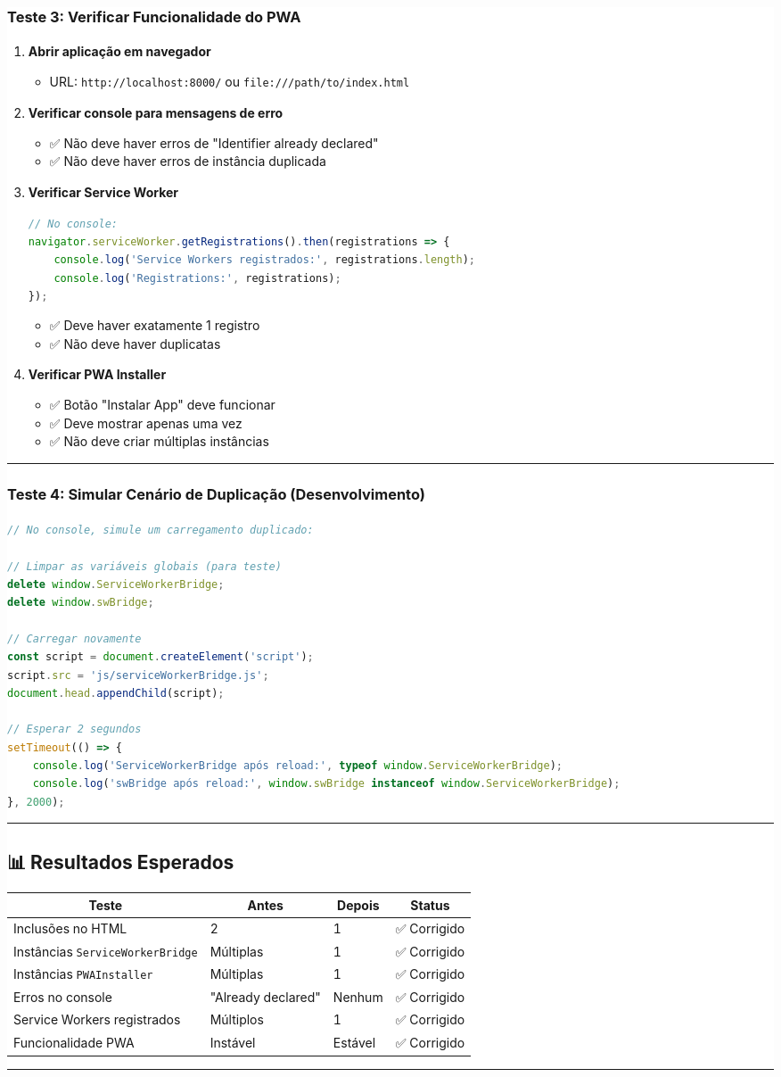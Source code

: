 
### Teste 3: Verificar Funcionalidade do PWA
1. **Abrir aplicação em navegador**
   - URL: `http://localhost:8000/` ou `file:///path/to/index.html`

2. **Verificar console para mensagens de erro**
   - ✅ Não deve haver erros de "Identifier already declared"
   - ✅ Não deve haver erros de instância duplicada

3. **Verificar Service Worker**
   ```javascript
   // No console:
   navigator.serviceWorker.getRegistrations().then(registrations => {
       console.log('Service Workers registrados:', registrations.length);
       console.log('Registrations:', registrations);
   });
   ```
   - ✅ Deve haver exatamente 1 registro
   - ✅ Não deve haver duplicatas

4. **Verificar PWA Installer**
   - ✅ Botão "Instalar App" deve funcionar
   - ✅ Deve mostrar apenas uma vez
   - ✅ Não deve criar múltiplas instâncias

---

### Teste 4: Simular Cenário de Duplicação (Desenvolvimento)
```javascript
// No console, simule um carregamento duplicado:

// Limpar as variáveis globais (para teste)
delete window.ServiceWorkerBridge;
delete window.swBridge;

// Carregar novamente
const script = document.createElement('script');
script.src = 'js/serviceWorkerBridge.js';
document.head.appendChild(script);

// Esperar 2 segundos
setTimeout(() => {
    console.log('ServiceWorkerBridge após reload:', typeof window.ServiceWorkerBridge);
    console.log('swBridge após reload:', window.swBridge instanceof window.ServiceWorkerBridge);
}, 2000);
```

---

## 📊 Resultados Esperados

| Teste | Antes | Depois | Status |
|-------|-------|--------|--------|
| Inclusões no HTML | 2 | 1 | ✅ Corrigido |
| Instâncias `ServiceWorkerBridge` | Múltiplas | 1 | ✅ Corrigido |
| Instâncias `PWAInstaller` | Múltiplas | 1 | ✅ Corrigido |
| Erros no console | "Already declared" | Nenhum | ✅ Corrigido |
| Service Workers registrados | Múltiplos | 1 | ✅ Corrigido |
| Funcionalidade PWA | Instável | Estável | ✅ Corrigido |

---